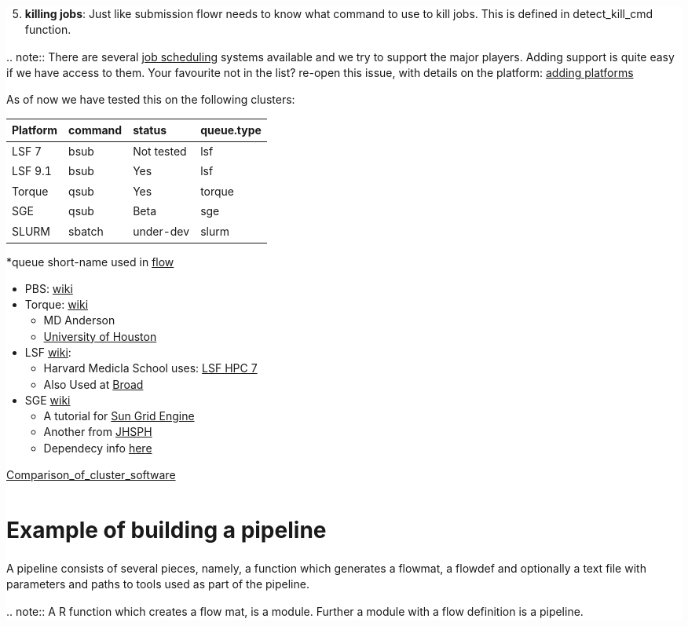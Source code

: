 5. **killing jobs**: Just like submission flowr needs to know what command to use to kill jobs. This is defined in detect_kill_cmd function.

.. note:: 
 	There are several [job scheduling](http://en.wikipedia.org/wiki/Job_scheduler) systems
available and we try to support the major players. Adding support is
quite easy if we have access to them. Your favourite not in the list?
re-open this issue, with details on the platform:
[adding platforms](https://github.com/sahilseth/flowr/issues/7)
 	

As of now we have tested this on the following clusters:


|Platform |command |status     |queue.type |
|:--------|:-------|:----------|:----------|
|LSF 7    |bsub    |Not tested |lsf        |
|LSF 9.1  |bsub    |Yes        |lsf        |
|Torque   |qsub    |Yes        |torque     |
|SGE      |qsub    |Beta       |sge        |
|SLURM    |sbatch  |under-dev  |slurm      |

\*queue short-name used in [flow](https://github.com/sahilseth/flow)


- PBS: [wiki](http://en.wikipedia.org/wiki/Portable_Batch_System)
- Torque: [wiki](http://en.wikipedia.org/wiki/TORQUE_Resource_Manager)
	- MD Anderson
	- [University of Houston](http://www.rcc.uh.edu/hpc-docs/49-using-torque-to-submit-and-monitor-jobs.html)
- LSF [wiki](http://en.wikipedia.org/wiki/Platform_LSF):
	- Harvard Medicla School uses: [LSF HPC 7](https://wiki.med.harvard.edu/Orchestra/IntroductionToLSF)
	- Also Used at [Broad](https://www.broadinstitute.org/gatk/guide/article?id=1311)
- SGE [wiki](http://en.wikipedia.org/wiki/Sun_Grid_Engine)
	- A tutorial for [Sun Grid Engine](https://sites.google.com/site/anshulkundaje/inotes/programming/clustersubmit/sun-grid-engine)
	- Another from [JHSPH](http://www.biostat.jhsph.edu/bit/cluster-usage.html)
	- Dependecy info [here](https://wiki.duke.edu/display/SCSC/SGE+Job+Dependencies)

[Comparison_of_cluster_software](http://en.wikipedia.org/wiki/Comparison_of_cluster_software)



# Example of building a pipeline



A pipeline consists of several pieces, namely, a function which generates a flowmat, a flowdef and optionally a 
text file with parameters and paths to tools used as part of the pipeline.


.. note:: A R function which creates a flow mat, is a module. Further a module with a flow definition is a pipeline.
